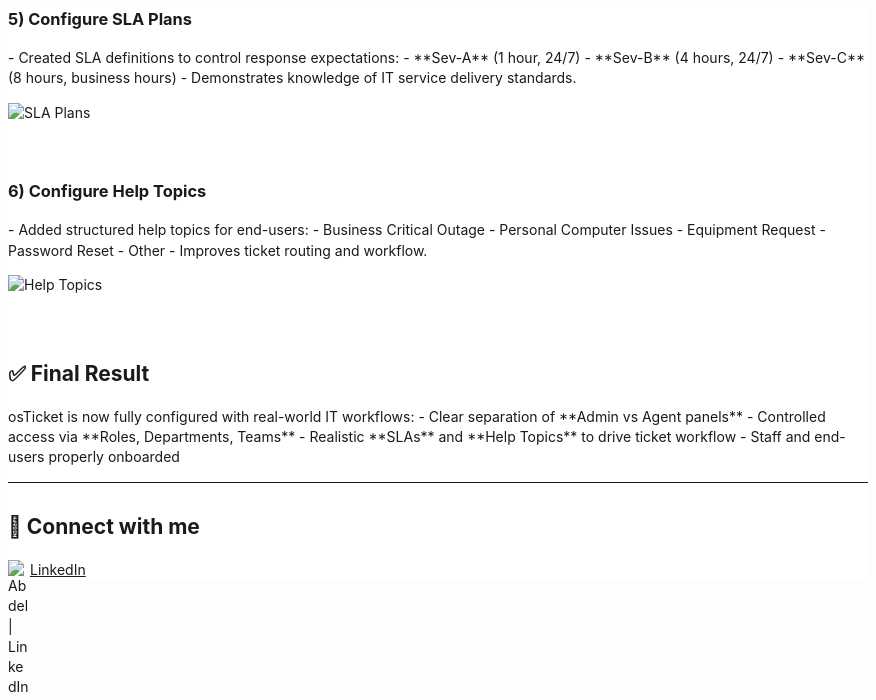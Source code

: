 <h3>5) Configure SLA Plans</h3>
- Created SLA definitions to control response expectations:  
  - **Sev-A** (1 hour, 24/7)  
  - **Sev-B** (4 hours, 24/7)  
  - **Sev-C** (8 hours, business hours)  
- Demonstrates knowledge of IT service delivery standards.  
<p><img src="images/post-step5.png" width="80%" alt="SLA Plans"/></p>  
<br />

<h3>6) Configure Help Topics</h3>
- Added structured help topics for end-users:  
  - Business Critical Outage  
  - Personal Computer Issues  
  - Equipment Request  
  - Password Reset  
  - Other  
- Improves ticket routing and workflow.  
<p><img src="images/post-step6.png" width="80%" alt="Help Topics"/></p>  
<br />

<h2>✅ Final Result</h2>
osTicket is now fully configured with real-world IT workflows:  
- Clear separation of **Admin vs Agent panels**  
- Controlled access via **Roles, Departments, Teams**  
- Realistic **SLAs** and **Help Topics** to drive ticket workflow  
- Staff and end-users properly onboarded  

---

<h2>🤳 Connect with me</h2>
<a href="https://www.linkedin.com/in/abdel-b-893256362/">
  <img align="left" alt="Abdel | LinkedIn" width="22px" src="https://img.icons8.com/ios-filled/50/FFFFFF/linkedin.png" />
</a>
<a href="https://www.linkedin.com/in/abdel-b-893256362/">LinkedIn</a>
